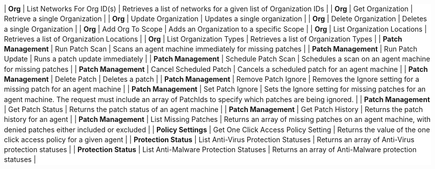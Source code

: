 | **Org**                       | List Networks For Org ID(s)                   | Retrieves a list of networks for a given list of Organization IDs                                                                                                                                                    |
| **Org**                       | Get Organization                              | Retrieve a single Organization                                                                                                                                                                                       |
| **Org**                       | Update Organization                           | Updates a single organization                                                                                                                                                                                        |
| **Org**                       | Delete Organization                           | Deletes a single Organization                                                                                                                                                                                        |
| **Org**                       | Add Org To Scope                              | Adds an Organization to a specific Scope                                                                                                                                                                             |
| **Org**                       | List Organization Locations                   | Retrieves a list of Organization Locations                                                                                                                                                                           |
| **Org**                       | List Organization Types                       | Retrieves a list of Organization Types                                                                                                                                                                               |
| **Patch Management**          | Run Patch Scan                                | Scans an agent machine immediately for missing patches                                                                                                                                                               |
| **Patch Management**          | Run Patch Update                              | Runs a patch update immediately                                                                                                                                                                                      |
| **Patch Management**          | Schedule Patch Scan                           | Schedules a scan on an agent machine for missing patches                                                                                                                                                             |
| **Patch Management**          | Cancel Scheduled Patch                        | Cancels a scheduled patch for an agent machine                                                                                                                                                                       |
| **Patch Management**          | Delete Patch                                  | Deletes a patch                                                                                                                                                                                                      |
| **Patch Management**          | Remove Patch Ignore                           | Removes the Ignore setting for a missing patch for an agent machine                                                                                                                                                  |
| **Patch Management**          | Set Patch Ignore                              | Sets the Ignore setting for missing patches for an agent machine. The request must include an array of PatchIds to specify which patches are being ignored.                                                          |
| **Patch Management**          | Get Patch Status                              | Returns the patch status of an agent machine                                                                                                                                                                         |
| **Patch Management**          | Get Patch History                             | Returns the patch history for an agent                                                                                                                                                                               |
| **Patch Management**          | List Missing Patches                          | Returns an array of missing patches on an agent machine, with denied patches either included or excluded                                                                                                             |
| **Policy Settings**           | Get One Click Access Policy Setting           | Returns the value of the one click access policy for a given agent                                                                                                                                                   |
| **Protection Status**         | List Anti-Virus Protection Statuses           | Returns an array of Anti-Virus protection statuses                                                                                                                                                                   |
| **Protection Status**         | List Anti-Malware Protection Statuses         | Returns an array of Anti-Malware protection statuses                                                                                                                                                                 |